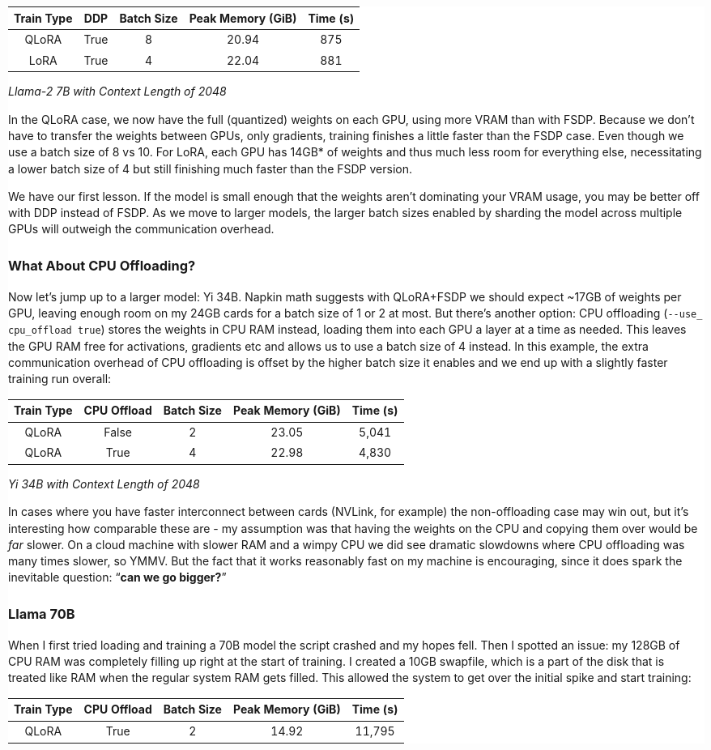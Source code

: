 [^ddp]: This is still using FSDP, but in distributed data parallel mode. Not DistributedDataParallel.

| Train Type | DDP  | Batch Size | Peak Memory (GiB) | Time (s) |
| :--------: | :--: | :--------: | :---------------: | :------: |
|   QLoRA    | True |     8      |       20.94       |   875    |
|    LoRA    | True |     4      |       22.04       |   881    |

*Llama-2 7B with Context Length of 2048*

In the QLoRA case, we now have the full (quantized) weights on each GPU, using more VRAM than with FSDP. Because we don’t have to transfer the weights between GPUs, only gradients, training finishes a little faster than the FSDP case. Even though we use a batch size of 8 vs 10. For LoRA, each GPU has 14GB* of weights and thus much less room for everything else, necessitating a lower batch size of 4 but still finishing much faster than the FSDP version.

We have our first lesson. If the model is small enough that the weights aren’t dominating your VRAM usage, you may be better off with DDP instead of FSDP. As we move to larger models, the larger batch sizes enabled by sharding the model across multiple GPUs will outweigh the communication overhead.


### What About CPU Offloading?

Now let’s jump up to a larger model: Yi 34B. Napkin math suggests with QLoRA+FSDP we should expect ~17GB of weights per GPU, leaving enough room on my 24GB cards for a batch size of 1 or 2 at most. But there’s another option: CPU offloading (`--use_cpu_offload true`) stores the weights in CPU RAM instead, loading them into each GPU a layer at a time as needed. This leaves the GPU RAM free for activations, gradients etc and allows us to use a batch size of 4 instead. In this example, the extra communication overhead of CPU offloading is offset by the higher batch size it enables and we end up with a slightly faster training run overall:


| Train Type | CPU Offload | Batch Size | Peak Memory (GiB) | Time (s) |
| :--------: | :---------: | :--------: | :---------------: | :------: |
|   QLoRA    |    False    |     2      |       23.05       |  5,041   |
|   QLoRA    |    True     |     4      |       22.98       |  4,830   |

*Yi 34B with Context Length of 2048*

In cases where you have faster interconnect between cards (NVLink, for example) the non-offloading case may win out, but it’s interesting how comparable these are - my assumption was that having the weights on the CPU and copying them over would be *far* slower. On a cloud machine with slower RAM and a wimpy CPU we did see dramatic slowdowns where CPU offloading was many times slower, so YMMV. But the fact that it works reasonably fast on my machine is encouraging, since it does spark the inevitable question: “**can we go bigger?**”


### Llama 70B

When I first tried loading and training a 70B model the script crashed and my hopes fell. Then I spotted an issue: my 128GB of CPU RAM was completely filling up right at the start of training. I created a 10GB swapfile, which is a part of the disk that is treated like RAM when the regular system RAM gets filled. This allowed the system to get over the initial spike and start training:


| Train Type | CPU Offload | Batch Size | Peak Memory (GiB) | Time (s) |
| :--------: | :---------: | :--------: | :---------------: | :------: |
|   QLoRA    |    True     |     2      |       14.92       |  11,795  |


[^budget]: The total workstation cost is less than a single A6000 Ada. Hence a budget workstation.
[^4090-power]: Power usage peaked at 400 watts for the 7B and 34B models, and 375 watts for the 70B model.
[^per-hour]: 4X-10X depending on where you find your 3090s.
[^shard-grad]: If using multi-node training you can use _HYBRID_SHARD_ZERO2 (--sharding_strategy hybrid_shard_grad_op) to apply SHARD_GRAD_OP strategy within a node and replicate it across nodes.
[^full-shard]: If using multi-node training you can use HYBRID_SHARD (--sharding_strategy hybrid_full_shard) to apply FULL_SHARD strategy within a node and replicate it across nodes.
